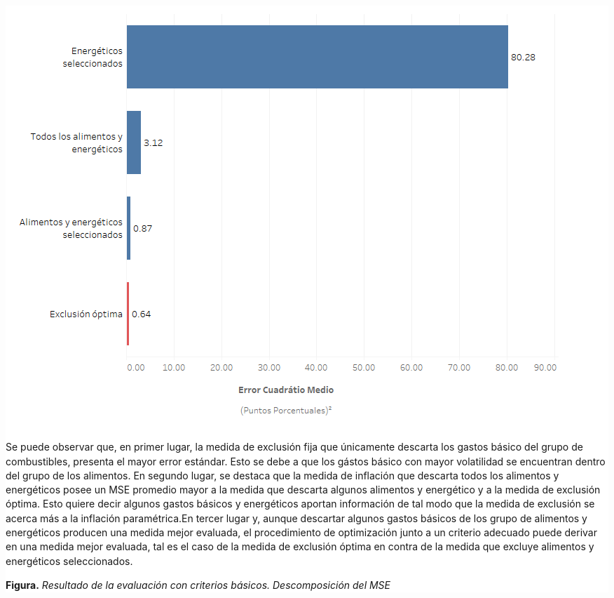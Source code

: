 ![](images/exclusion-fija/result/Promedio-dash.png)

Se puede observar que, en primer lugar, la medida de exclusión fija que únicamente descarta los gastos básico del grupo de combustibles, presenta el mayor error estándar. Esto se debe a que los gástos básico con mayor volatilidad se encuentran dentro del grupo de los alimentos. En segundo lugar, se destaca que la medida de inflación que descarta todos los alimentos y energéticos posee un MSE promedio mayor a la medida que descarta algunos alimentos y energético y a la medida de exclusión óptima. Esto quiere decir algunos gastos básicos y energéticos aportan información de tal modo que la medida de exclusión se acerca más a la inflación paramétrica.En tercer lugar y, aunque descartar algunos gastos básicos de los grupo de alimentos y energéticos producen una medida mejor evaluada, el procedimiento de optimización junto a un criterio adecuado puede derivar en una medida mejor evaluada, tal es el caso de la medida de exclusión óptima en contra de la medida que excluye alimentos y energéticos seleccionados.


**Figura.** *Resultado de la evaluación con criterios básicos. Descomposición del MSE*
